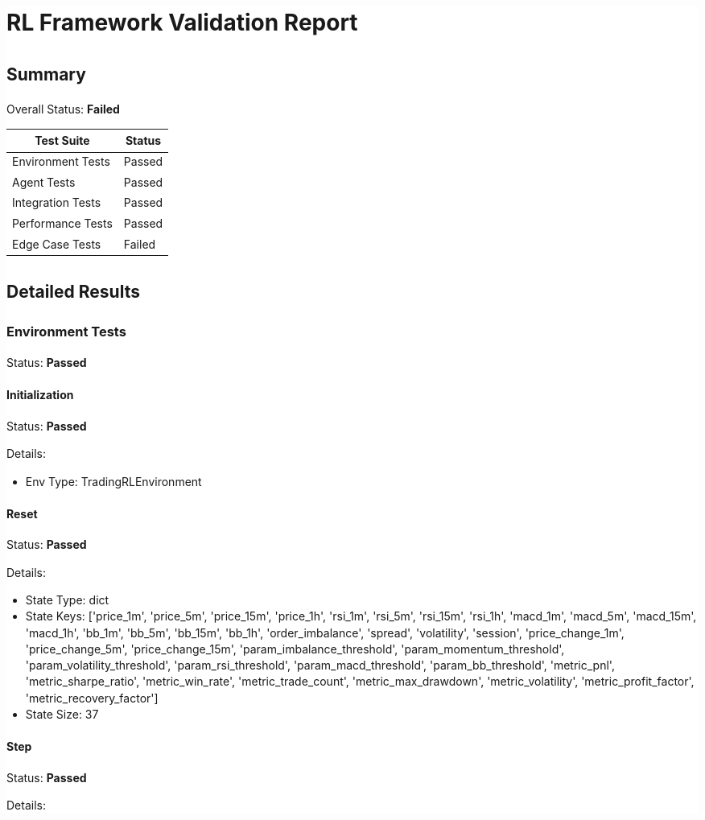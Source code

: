 # RL Framework Validation Report

## Summary

Overall Status: **Failed**

| Test Suite | Status |
|-----------|--------|
| Environment Tests | Passed |
| Agent Tests | Passed |
| Integration Tests | Passed |
| Performance Tests | Passed |
| Edge Case Tests | Failed |

## Detailed Results

### Environment Tests

Status: **Passed**

#### Initialization

Status: **Passed**

Details:

- Env Type: TradingRLEnvironment

#### Reset

Status: **Passed**

Details:

- State Type: dict
- State Keys: ['price_1m', 'price_5m', 'price_15m', 'price_1h', 'rsi_1m', 'rsi_5m', 'rsi_15m', 'rsi_1h', 'macd_1m', 'macd_5m', 'macd_15m', 'macd_1h', 'bb_1m', 'bb_5m', 'bb_15m', 'bb_1h', 'order_imbalance', 'spread', 'volatility', 'session', 'price_change_1m', 'price_change_5m', 'price_change_15m', 'param_imbalance_threshold', 'param_momentum_threshold', 'param_volatility_threshold', 'param_rsi_threshold', 'param_macd_threshold', 'param_bb_threshold', 'metric_pnl', 'metric_sharpe_ratio', 'metric_win_rate', 'metric_trade_count', 'metric_max_drawdown', 'metric_volatility', 'metric_profit_factor', 'metric_recovery_factor']
- State Size: 37

#### Step

Status: **Passed**

Details:
